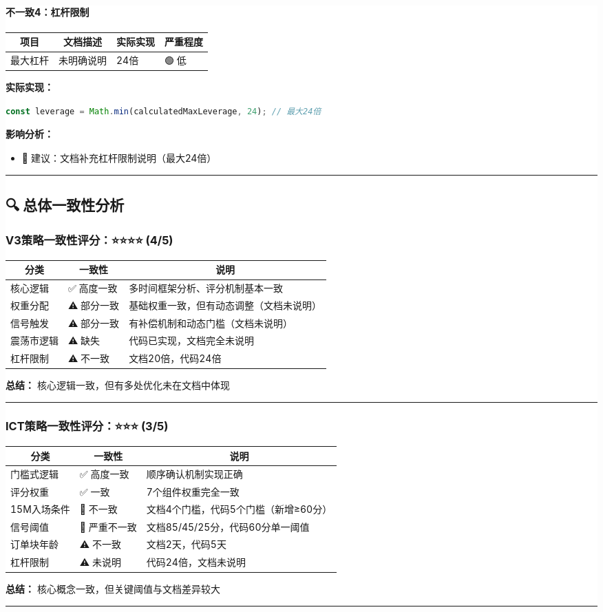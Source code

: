 #### 不一致4：杠杆限制

| 项目 | 文档描述 | 实际实现 | 严重程度 |
|------|---------|---------|----------|
| 最大杠杆 | 未明确说明 | 24倍 | 🟢 低 |

**实际实现：**
```javascript
const leverage = Math.min(calculatedMaxLeverage, 24); // 最大24倍
```

**影响分析：**
- 📝 建议：文档补充杠杆限制说明（最大24倍）

---

## 🔍 总体一致性分析

### V3策略一致性评分：⭐⭐⭐⭐ (4/5)

| 分类 | 一致性 | 说明 |
|------|--------|------|
| 核心逻辑 | ✅ 高度一致 | 多时间框架分析、评分机制基本一致 |
| 权重分配 | ⚠️ 部分一致 | 基础权重一致，但有动态调整（文档未说明） |
| 信号触发 | ⚠️ 部分一致 | 有补偿机制和动态门槛（文档未说明） |
| 震荡市逻辑 | ⚠️ 缺失 | 代码已实现，文档完全未说明 |
| 杠杆限制 | ⚠️ 不一致 | 文档20倍，代码24倍 |

**总结：** 核心逻辑一致，但有多处优化未在文档中体现

---

### ICT策略一致性评分：⭐⭐⭐ (3/5)

| 分类 | 一致性 | 说明 |
|------|--------|------|
| 门槛式逻辑 | ✅ 高度一致 | 顺序确认机制实现正确 |
| 评分权重 | ✅ 一致 | 7个组件权重完全一致 |
| 15M入场条件 | 🔴 不一致 | 文档4个门槛，代码5个门槛（新增≥60分） |
| 信号阈值 | 🔴 严重不一致 | 文档85/45/25分，代码60分单一阈值 |
| 订单块年龄 | ⚠️ 不一致 | 文档2天，代码5天 |
| 杠杆限制 | ⚠️ 未说明 | 代码24倍，文档未说明 |

**总结：** 核心概念一致，但关键阈值与文档差异较大

---
